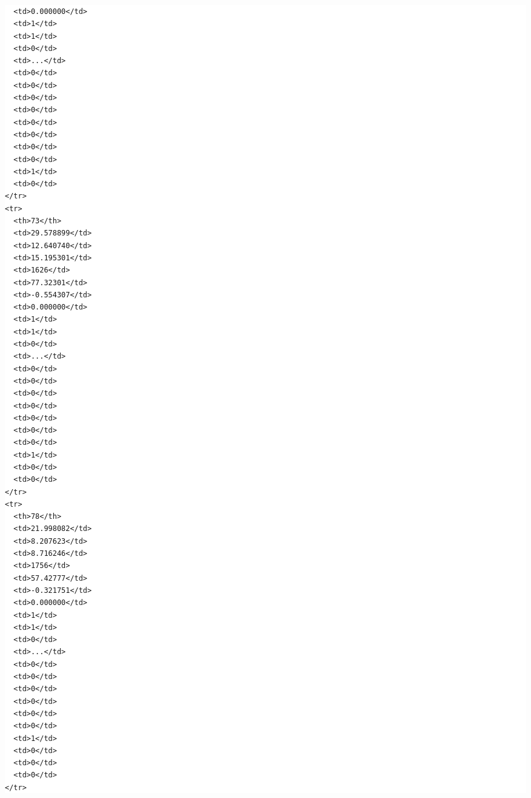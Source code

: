       <td>0.000000</td>
      <td>1</td>
      <td>1</td>
      <td>0</td>
      <td>...</td>
      <td>0</td>
      <td>0</td>
      <td>0</td>
      <td>0</td>
      <td>0</td>
      <td>0</td>
      <td>0</td>
      <td>0</td>
      <td>1</td>
      <td>0</td>
    </tr>
    <tr>
      <th>73</th>
      <td>29.578899</td>
      <td>12.640740</td>
      <td>15.195301</td>
      <td>1626</td>
      <td>77.32301</td>
      <td>-0.554307</td>
      <td>0.000000</td>
      <td>1</td>
      <td>1</td>
      <td>0</td>
      <td>...</td>
      <td>0</td>
      <td>0</td>
      <td>0</td>
      <td>0</td>
      <td>0</td>
      <td>0</td>
      <td>0</td>
      <td>1</td>
      <td>0</td>
      <td>0</td>
    </tr>
    <tr>
      <th>78</th>
      <td>21.998082</td>
      <td>8.207623</td>
      <td>8.716246</td>
      <td>1756</td>
      <td>57.42777</td>
      <td>-0.321751</td>
      <td>0.000000</td>
      <td>1</td>
      <td>1</td>
      <td>0</td>
      <td>...</td>
      <td>0</td>
      <td>0</td>
      <td>0</td>
      <td>0</td>
      <td>0</td>
      <td>0</td>
      <td>1</td>
      <td>0</td>
      <td>0</td>
      <td>0</td>
    </tr>